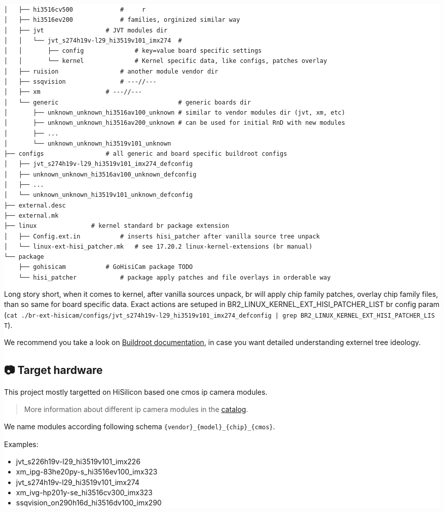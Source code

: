 ```shell
│   ├── hi3516cv500				#     r
│   ├── hi3516ev200				# families, orginized similar way
│   ├── jvt					# JVT modules dir
│   │   └── jvt_s274h19v-l29_hi3519v101_imx274	#
│   │       ├── config				# key=value board specific settings
│   │       └── kernel				# Kernel specific data, like configs, patches overlay
│   ├── ruision					# another module vendor dir
│   ├── ssqvision				# ---//---
│   ├── xm					# ---//---
│   └── generic                                 # generic boards dir
│       ├── unknown_unknown_hi3516av100_unknown # similar to vendor modules dir (jvt, xm, etc)
│       ├── unknown_unknown_hi3516av200_unknown # can be used for initial RnD with new modules
│       ├── ...
│       └── unknown_unknown_hi3519v101_unknown
├── configs					# all generic and board specific buildroot configs 
│   ├── jvt_s274h19v-l29_hi3519v101_imx274_defconfig
│   ├── unknown_unknown_hi3516av100_unknown_defconfig
│   ├── ...
│   └── unknown_unknown_hi3519v101_unknown_defconfig
├── external.desc
├── external.mk
├── linux				# kernel standard br package extension
│   ├── Config.ext.in			# inserts hisi_patcher after vanilla source tree unpack
│   └── linux-ext-hisi_patcher.mk	# see 17.20.2 linux-kernel-extensions (br manual)
└── package
    ├── gohisicam			# GoHisiCam package TODO 
    └── hisi_patcher			# package apply patches and file overlays in orderable way
```

Long story short, when it comes to kernel, after vanilla sources unpack, 
br will apply chip family patches, overlay chip family files, than so same for board specific data.
Exact actions are setuped in BR2_LINUX_KERNEL_EXT_HISI_PATCHER_LIST br config param 
(`cat ./br-ext-hisicam/configs/jvt_s274h19v-l29_hi3519v101_imx274_defconfig | grep BR2_LINUX_KERNEL_EXT_HISI_PATCHER_LIST`).

We recommend you take a look on [Buildroot documentation](https://buildroot.org/docs.html), in case you want detailed understanding externel tree ideology.

## :camera: Target hardware <a name="target_hardware"></a>

This project mostly targetted on HiSilicon based one cmos ip camera modules.

> More information about different ip camera modules in the [catalog](https://github.com/OpenHisiIpCam/modules-catalog).

We name modules according following schema `{vendor}_{model}_{chip}_{cmos}`.

Examples:
* jvt_s226h19v-l29_hi3519v101_imx226
* xm_ipg-83he20py-s_hi3516ev100_imx323
* jvt_s274h19v-l29_hi3519v101_imx274
* xm_ivg-hp201y-se_hi3516cv300_imx323
* ssqvision_on290h16d_hi3516dv100_imx290

